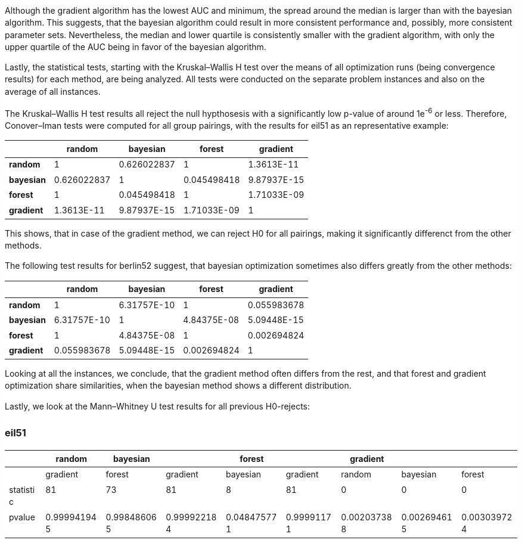 Although the gradient algorithm has the lowest AUC and minimum, the spread around the median is larger than with the bayesian algorithm. This suggests, that the bayesian algorithm could result in more consistent performance and, possibly, more consistent parameter sets. Nevertheless, the median and lower quartile is consistently smaller with the gradient algorithm, with only the upper quartile of the AUC being in favor of the bayesian algorithm.

Lastly, the statistical tests, starting with the Kruskal–Wallis H test over the means of all optimization runs (being convergence results) for each method, are being analyzed. All tests were conducted on the separate problem instances and also on the average of all instances.

The Kruskal–Wallis H test results all reject the null hypthosesis with a significantly low p-value of around 1e<sup>-6</sup> or less.
Therefore, Conover–Iman tests were computed for all group pairings, with the results for eil51 as an representative example:


|              | **random**   | **bayesian**  | **forest**    | **gradient**  |
|--------------|--------------|---------------|---------------|---------------|
| **random**   | 1            | 0\.626022837  | 1             | 1\.3613E\-11  |
| **bayesian** | 0\.626022837 | 1             | 0\.045498418  | 9\.87937E\-15 |
| **forest**   | 1            | 0\.045498418  | 1             | 1\.71033E\-09 |
| **gradient** | 1\.3613E\-11 | 9\.87937E\-15 | 1\.71033E\-09 | 1             |      

This shows, that in case of the gradient method, we can reject H0 for all pairings, making it significantly differenct from the other methods. 

The following test results for berlin52 suggest, that bayesian optimization sometimes also differs greatly from the other methods:

|               | **random**   | **bayesian**  | **forest**    | **gradient**  |
|--------------|---------------|---------------|---------------|---------------|
| **random**   | 1             | 6\.31757E\-10 | 1             | 0\.055983678  |
| **bayesian** | 6\.31757E\-10 | 1             | 4\.84375E\-08 | 5\.09448E\-15 |
| **forest**   | 1             | 4\.84375E\-08 | 1             | 0\.002694824  |
| **gradient** | 0\.055983678  | 5\.09448E\-15 | 0\.002694824  | 1             |

Looking at all the instances, we conclude, that the gradient method often differs from the rest, and that forest and gradient optimization share similarities, when the bayesian method shows a different distribution.

Lastly, we look at the Mann–Whitney U test results for all previous H0-rejects:

### eil51 ###
|           | random       | bayesian     |              | forest       |             | gradient     |              |              |
|-----------|--------------|--------------|--------------|--------------|-------------|--------------|--------------|--------------|
|           | gradient     | forest       | gradient     | bayesian     | gradient    | random       | bayesian     | forest       |
| statistic | 81           | 73           | 81           | 8            | 81          | 0            | 0            | 0            |
| pvalue    | 0\.999941945 | 0\.998486065 | 0\.999922184 | 0\.048475771 | 0\.99991171 | 0\.002037388 | 0\.002694615 | 0\.003039724 |
